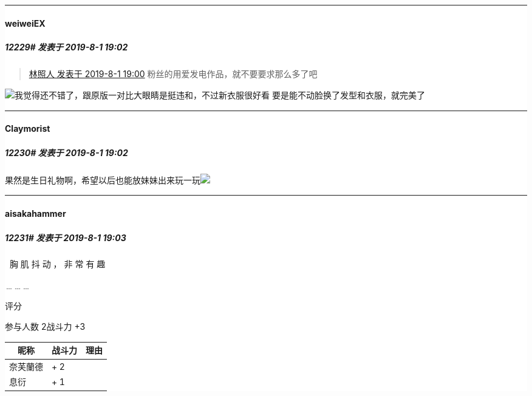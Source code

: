 





-----

####  weiweiEX  
##### 12229#       发表于 2019-8-1 19:02



<blockquote><a href="httphttps://bbs.saraba1st.com/2b/forum.php?mod=redirect&amp;goto=findpost&amp;pid=44755153&amp;ptid=1848341" target="_blank">林照人 发表于 2019-8-1 19:00</a>
粉丝的用爱发电作品，就不要要求那么多了吧</blockquote>
<img src="https://static.saraba1st.com/image/smiley/face2017/067.png" referrerpolicy="no-referrer">我觉得还不错了，跟原版一对比大眼睛是挺违和，不过新衣服很好看
要是能不动脸换了发型和衣服，就完美了







-----

####  Claymorist  
##### 12230#       发表于 2019-8-1 19:02




果然是生日礼物啊，希望以后也能放妹妹出来玩一玩<img src="https://static.saraba1st.com/image/smiley/face2017/072.png" referrerpolicy="no-referrer">







-----

####  aisakahammer  
##### 12231#       发表于 2019-8-1 19:03




  胸 肌 抖 动 ， 非 常 有 趣



﹍﹍﹍

评分





 参与人数 2战斗力 +3

|昵称|战斗力|理由|
|----|---|---|
| 奈芙蘭德| + 2||
| 息衍| + 1||
